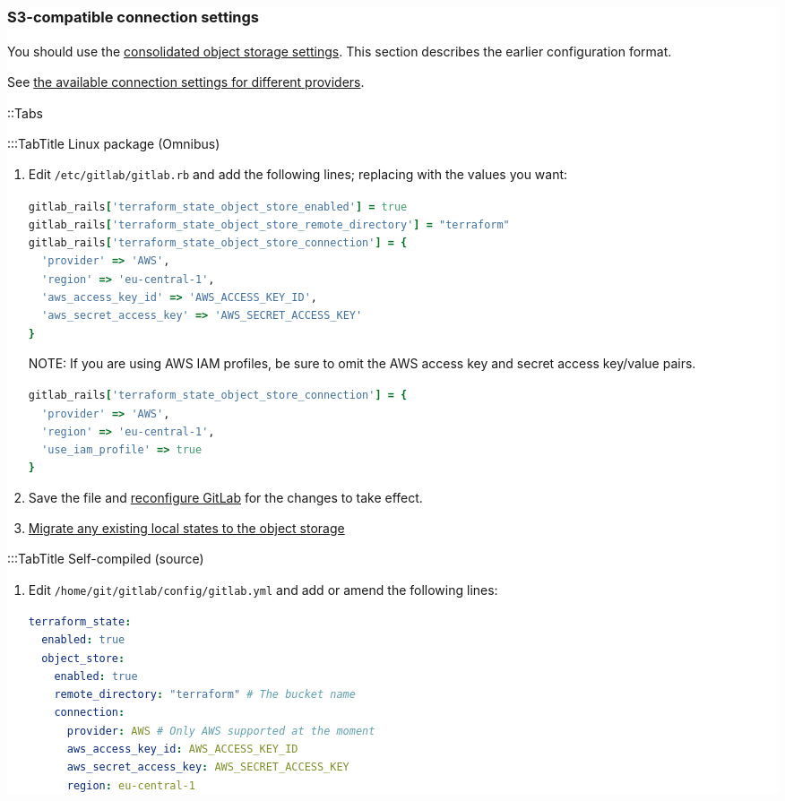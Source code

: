 ### S3-compatible connection settings

You should use the
[consolidated object storage settings](object_storage.md#configure-a-single-storage-connection-for-all-object-types-consolidated-form).
This section describes the earlier configuration format.

See [the available connection settings for different providers](object_storage.md#configure-the-connection-settings).

::Tabs

:::TabTitle Linux package (Omnibus)

1. Edit `/etc/gitlab/gitlab.rb` and add the following lines; replacing with
   the values you want:

   ```ruby
   gitlab_rails['terraform_state_object_store_enabled'] = true
   gitlab_rails['terraform_state_object_store_remote_directory'] = "terraform"
   gitlab_rails['terraform_state_object_store_connection'] = {
     'provider' => 'AWS',
     'region' => 'eu-central-1',
     'aws_access_key_id' => 'AWS_ACCESS_KEY_ID',
     'aws_secret_access_key' => 'AWS_SECRET_ACCESS_KEY'
   }
   ```

   NOTE:
   If you are using AWS IAM profiles, be sure to omit the AWS access key and secret access key/value pairs.

   ```ruby
   gitlab_rails['terraform_state_object_store_connection'] = {
     'provider' => 'AWS',
     'region' => 'eu-central-1',
     'use_iam_profile' => true
   }
   ```

1. Save the file and [reconfigure GitLab](restart_gitlab.md#reconfigure-a-linux-package-installation) for the changes to take effect.
1. [Migrate any existing local states to the object storage](#migrate-to-object-storage)

:::TabTitle Self-compiled (source)

1. Edit `/home/git/gitlab/config/gitlab.yml` and add or amend the following
   lines:

   ```yaml
   terraform_state:
     enabled: true
     object_store:
       enabled: true
       remote_directory: "terraform" # The bucket name
       connection:
         provider: AWS # Only AWS supported at the moment
         aws_access_key_id: AWS_ACCESS_KEY_ID
         aws_secret_access_key: AWS_SECRET_ACCESS_KEY
         region: eu-central-1
   ```
